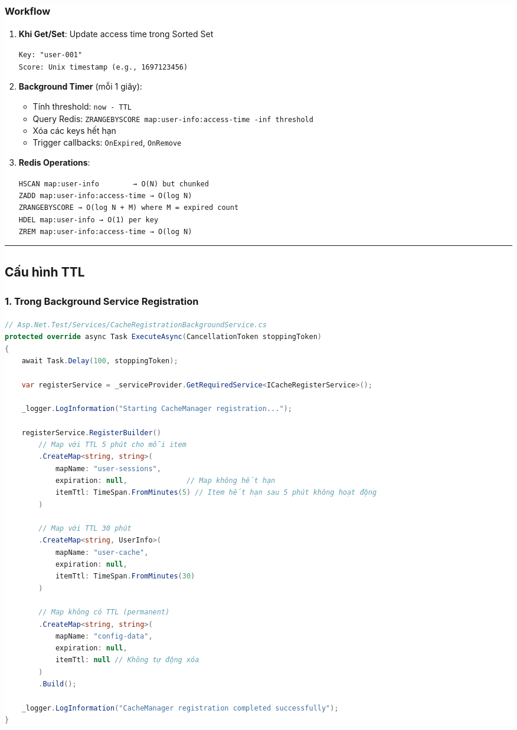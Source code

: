 
### Workflow

1. **Khi Get/Set**: Update access time trong Sorted Set
   ```
   Key: "user-001"
   Score: Unix timestamp (e.g., 1697123456)
   ```

2. **Background Timer** (mỗi 1 giây):
   - Tính threshold: `now - TTL`
   - Query Redis: `ZRANGEBYSCORE map:user-info:access-time -inf threshold`
   - Xóa các keys hết hạn
   - Trigger callbacks: `OnExpired`, `OnRemove`

3. **Redis Operations**:
   ```
   HSCAN map:user-info        → O(N) but chunked
   ZADD map:user-info:access-time → O(log N)
   ZRANGEBYSCORE → O(log N + M) where M = expired count
   HDEL map:user-info → O(1) per key
   ZREM map:user-info:access-time → O(log N)
   ```

---

## Cấu hình TTL

### 1. Trong Background Service Registration

```csharp
// Asp.Net.Test/Services/CacheRegistrationBackgroundService.cs
protected override async Task ExecuteAsync(CancellationToken stoppingToken)
{
    await Task.Delay(100, stoppingToken);
    
    var registerService = _serviceProvider.GetRequiredService<ICacheRegisterService>();
    
    _logger.LogInformation("Starting CacheManager registration...");
    
    registerService.RegisterBuilder()
        // Map với TTL 5 phút cho mỗi item
        .CreateMap<string, string>(
            mapName: "user-sessions",
            expiration: null,              // Map không hết hạn
            itemTtl: TimeSpan.FromMinutes(5) // Item hết hạn sau 5 phút không hoạt động
        )
        
        // Map với TTL 30 phút
        .CreateMap<string, UserInfo>(
            mapName: "user-cache",
            expiration: null,
            itemTtl: TimeSpan.FromMinutes(30)
        )
        
        // Map không có TTL (permanent)
        .CreateMap<string, string>(
            mapName: "config-data",
            expiration: null,
            itemTtl: null // Không tự động xóa
        )
        .Build();
    
    _logger.LogInformation("CacheManager registration completed successfully");
}
```